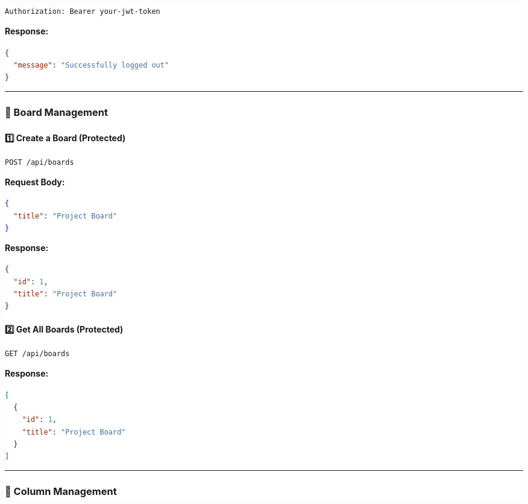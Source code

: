 ```http
Authorization: Bearer your-jwt-token
```

**Response:**

```json
{
  "message": "Successfully logged out"
}
```

---

### **📌 Board Management**

#### **1️⃣ Create a Board** (Protected)

```http
POST /api/boards
```

**Request Body:**

```json
{
  "title": "Project Board"
}
```

**Response:**

```json
{
  "id": 1,
  "title": "Project Board"
}
```

#### **2️⃣ Get All Boards** (Protected)

```http
GET /api/boards
```

**Response:**

```json
[
  {
    "id": 1,
    "title": "Project Board"
  }
]
```

---

### **📌 Column Management**
